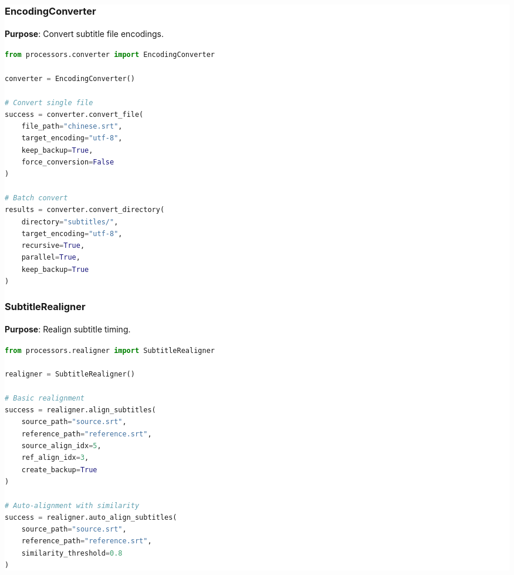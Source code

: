 ### EncodingConverter

**Purpose**: Convert subtitle file encodings.

```python
from processors.converter import EncodingConverter

converter = EncodingConverter()

# Convert single file
success = converter.convert_file(
    file_path="chinese.srt",
    target_encoding="utf-8",
    keep_backup=True,
    force_conversion=False
)

# Batch convert
results = converter.convert_directory(
    directory="subtitles/",
    target_encoding="utf-8",
    recursive=True,
    parallel=True,
    keep_backup=True
)
```

### SubtitleRealigner

**Purpose**: Realign subtitle timing.

```python
from processors.realigner import SubtitleRealigner

realigner = SubtitleRealigner()

# Basic realignment
success = realigner.align_subtitles(
    source_path="source.srt",
    reference_path="reference.srt",
    source_align_idx=5,
    ref_align_idx=3,
    create_backup=True
)

# Auto-alignment with similarity
success = realigner.auto_align_subtitles(
    source_path="source.srt",
    reference_path="reference.srt",
    similarity_threshold=0.8
)
```
